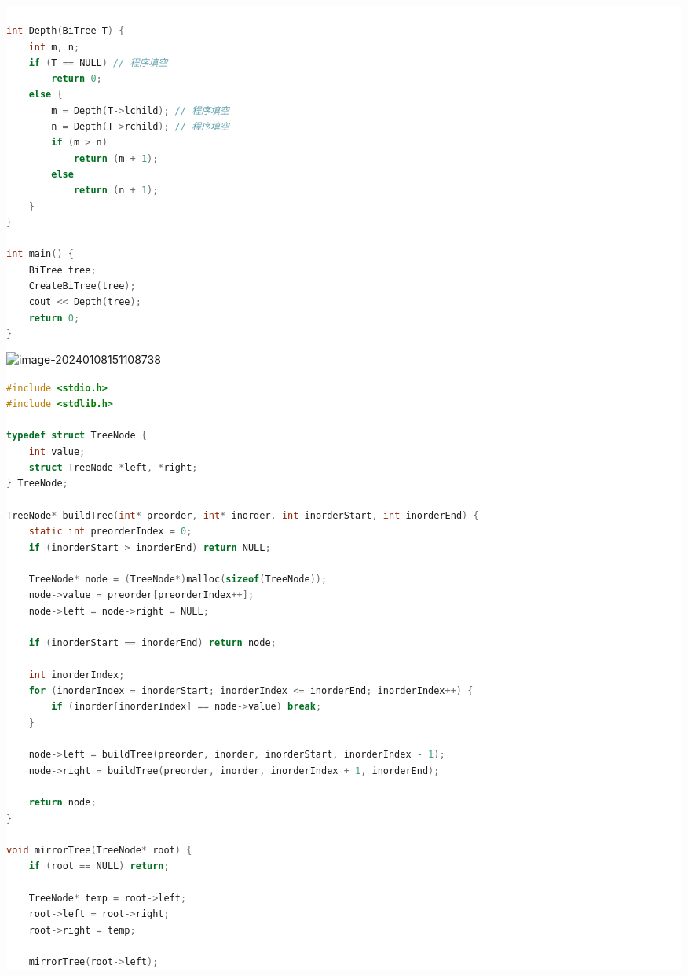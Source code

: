 ```cpp

int Depth(BiTree T) {
    int m, n;
    if (T == NULL) // 程序填空
        return 0;
    else {
        m = Depth(T->lchild); // 程序填空
        n = Depth(T->rchild); // 程序填空
        if (m > n)
            return (m + 1);
        else
            return (n + 1);
    }
}

int main() {
    BiTree tree;
    CreateBiTree(tree);
    cout << Depth(tree);
    return 0;
}
```

![image-20240108151108738](https://media.opennet.top/i/2024/01/08/ouxi1x-0.png)

```c
#include <stdio.h>
#include <stdlib.h>

typedef struct TreeNode {
    int value;
    struct TreeNode *left, *right;
} TreeNode;

TreeNode* buildTree(int* preorder, int* inorder, int inorderStart, int inorderEnd) {
    static int preorderIndex = 0;
    if (inorderStart > inorderEnd) return NULL;

    TreeNode* node = (TreeNode*)malloc(sizeof(TreeNode));
    node->value = preorder[preorderIndex++];
    node->left = node->right = NULL;

    if (inorderStart == inorderEnd) return node;

    int inorderIndex;
    for (inorderIndex = inorderStart; inorderIndex <= inorderEnd; inorderIndex++) {
        if (inorder[inorderIndex] == node->value) break;
    }

    node->left = buildTree(preorder, inorder, inorderStart, inorderIndex - 1);
    node->right = buildTree(preorder, inorder, inorderIndex + 1, inorderEnd);

    return node;
}

void mirrorTree(TreeNode* root) {
    if (root == NULL) return;

    TreeNode* temp = root->left;
    root->left = root->right;
    root->right = temp;

    mirrorTree(root->left);
```